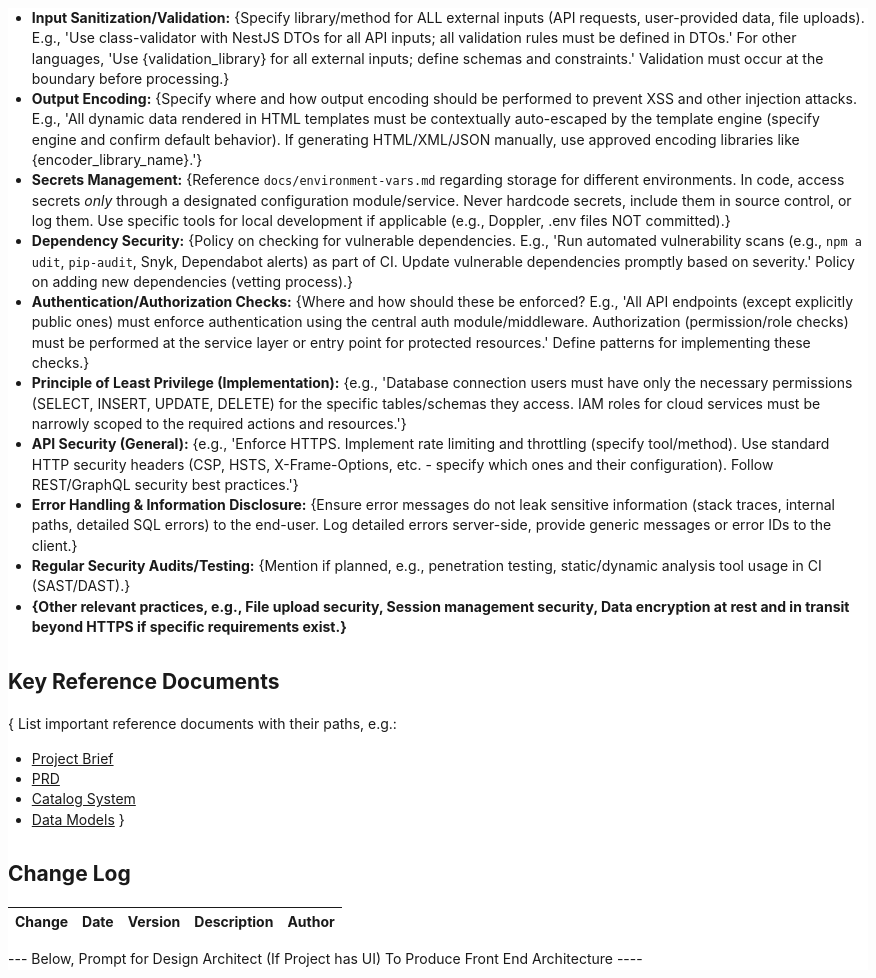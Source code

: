 - **Input Sanitization/Validation:** {Specify library/method for ALL external inputs (API requests, user-provided data, file uploads). E.g., 'Use class-validator with NestJS DTOs for all API inputs; all validation rules must be defined in DTOs.' For other languages, 'Use {validation_library} for all external inputs; define schemas and constraints.' Validation must occur at the boundary before processing.}
- **Output Encoding:** {Specify where and how output encoding should be performed to prevent XSS and other injection attacks. E.g., 'All dynamic data rendered in HTML templates must be contextually auto-escaped by the template engine (specify engine and confirm default behavior). If generating HTML/XML/JSON manually, use approved encoding libraries like {encoder_library_name}.'}
- **Secrets Management:** {Reference `docs/environment-vars.md` regarding storage for different environments. In code, access secrets _only_ through a designated configuration module/service. Never hardcode secrets, include them in source control, or log them. Use specific tools for local development if applicable (e.g., Doppler, .env files NOT committed).}
- **Dependency Security:** {Policy on checking for vulnerable dependencies. E.g., 'Run automated vulnerability scans (e.g., `npm audit`, `pip-audit`, Snyk, Dependabot alerts) as part of CI. Update vulnerable dependencies promptly based on severity.' Policy on adding new dependencies (vetting process).}
- **Authentication/Authorization Checks:** {Where and how should these be enforced? E.g., 'All API endpoints (except explicitly public ones) must enforce authentication using the central auth module/middleware. Authorization (permission/role checks) must be performed at the service layer or entry point for protected resources.' Define patterns for implementing these checks.}
- **Principle of Least Privilege (Implementation):** {e.g., 'Database connection users must have only the necessary permissions (SELECT, INSERT, UPDATE, DELETE) for the specific tables/schemas they access. IAM roles for cloud services must be narrowly scoped to the required actions and resources.'}
- **API Security (General):** {e.g., 'Enforce HTTPS. Implement rate limiting and throttling (specify tool/method). Use standard HTTP security headers (CSP, HSTS, X-Frame-Options, etc. - specify which ones and their configuration). Follow REST/GraphQL security best practices.'}
- **Error Handling & Information Disclosure:** {Ensure error messages do not leak sensitive information (stack traces, internal paths, detailed SQL errors) to the end-user. Log detailed errors server-side, provide generic messages or error IDs to the client.}
- **Regular Security Audits/Testing:** {Mention if planned, e.g., penetration testing, static/dynamic analysis tool usage in CI (SAST/DAST).}
- **{Other relevant practices, e.g., File upload security, Session management security, Data encryption at rest and in transit beyond HTTPS if specific requirements exist.}**

## Key Reference Documents

{ List important reference documents with their paths, e.g.:
- [Project Brief](../docs/core_documents/project-brief.md)  
- [PRD](../docs/core_documents/prd.md)
- [Catalog System](../docs/supporting_documents/catalog-system.md)
- [Data Models](../docs/supporting_documents/data-models.md)
}

## Change Log

| Change | Date | Version | Description | Author |
| ------ | ---- | ------- | ----------- | ------ |

--- Below, Prompt for Design Architect (If Project has UI) To Produce Front End Architecture ----
